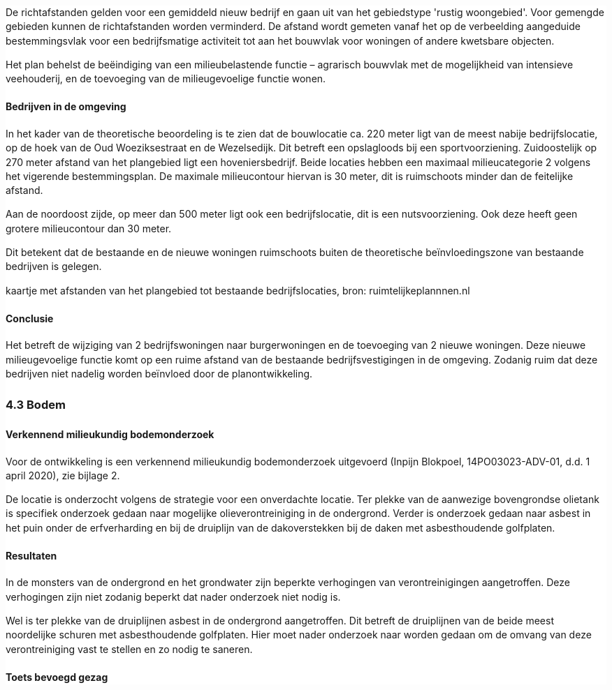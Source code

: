 De richtafstanden gelden voor een gemiddeld nieuw bedrijf en gaan uit van het gebiedstype 'rustig woongebied'. Voor gemengde gebieden kunnen de richtafstanden worden verminderd. De afstand wordt gemeten vanaf het op de verbeelding aangeduide bestemmingsvlak voor een bedrijfsmatige activiteit tot aan het bouwvlak voor woningen of andere kwetsbare objecten.

Het plan behelst de beëindiging van een milieubelastende functie – agrarisch bouwvlak met de mogelijkheid van intensieve veehouderij, en de toevoeging van de milieugevoelige functie wonen.

#### Bedrijven in de omgeving

In het kader van de theoretische beoordeling is te zien dat de bouwlocatie ca. 220 meter ligt van de meest nabije bedrijfslocatie, op de hoek van de Oud Woeziksestraat en de Wezelsedijk. Dit betreft een opslagloods bij een sportvoorziening. Zuidoostelijk op 270 meter afstand van het plangebied ligt een hoveniersbedrijf. Beide locaties hebben een maximaal milieucategorie 2 volgens het vigerende bestemmingsplan. De maximale milieucontour hiervan is 30 meter, dit is ruimschoots minder dan de feitelijke afstand.

Aan de noordoost zijde, op meer dan 500 meter ligt ook een bedrijfslocatie, dit is een nutsvoorziening. Ook deze heeft geen grotere milieucontour dan 30 meter.

Dit betekent dat de bestaande en de nieuwe woningen ruimschoots buiten de theoretische beïnvloedingszone van bestaande bedrijven is gelegen.

kaartje met afstanden van het plangebied tot bestaande bedrijfslocaties, bron: ruimtelijkeplannnen.nl

#### Conclusie

Het betreft de wijziging van 2 bedrijfswoningen naar burgerwoningen en de toevoeging van 2 nieuwe woningen. Deze nieuwe milieugevoelige functie komt op een ruime afstand van de bestaande bedrijfsvestigingen in de omgeving. Zodanig ruim dat deze bedrijven niet nadelig worden beïnvloed door de planontwikkeling.

### 4.3 Bodem

#### Verkennend milieukundig bodemonderzoek

Voor de ontwikkeling is een verkennend milieukundig bodemonderzoek uitgevoerd (Inpijn Blokpoel, 14PO03023-ADV-01, d.d. 1 april 2020), zie bijlage 2.

De locatie is onderzocht volgens de strategie voor een onverdachte locatie. Ter plekke van de aanwezige bovengrondse olietank is specifiek onderzoek gedaan naar mogelijke olieverontreiniging in de ondergrond. Verder is onderzoek gedaan naar asbest in het puin onder de erfverharding en bij de druiplijn van de dakoverstekken bij de daken met asbesthoudende golfplaten.

#### Resultaten

In de monsters van de ondergrond en het grondwater zijn beperkte verhogingen van verontreinigingen aangetroffen. Deze verhogingen zijn niet zodanig beperkt dat nader onderzoek niet nodig is.

Wel is ter plekke van de druiplijnen asbest in de ondergrond aangetroffen. Dit betreft de druiplijnen van de beide meest noordelijke schuren met asbesthoudende golfplaten. Hier moet nader onderzoek naar worden gedaan om de omvang van deze verontreiniging vast te stellen en zo nodig te saneren.

#### Toets bevoegd gezag
